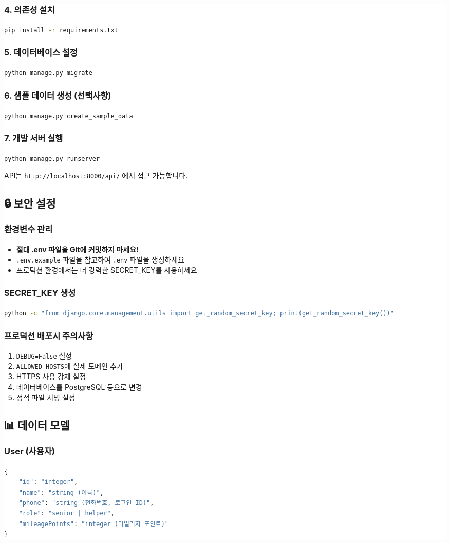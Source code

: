 ### 4. 의존성 설치
```bash
pip install -r requirements.txt
```

### 5. 데이터베이스 설정
```bash
python manage.py migrate
```

### 6. 샘플 데이터 생성 (선택사항)
```bash
python manage.py create_sample_data
```

### 7. 개발 서버 실행
```bash
python manage.py runserver
```

API는 `http://localhost:8000/api/` 에서 접근 가능합니다.

## 🔒 보안 설정

### 환경변수 관리
- **절대 .env 파일을 Git에 커밋하지 마세요!**
- `.env.example` 파일을 참고하여 `.env` 파일을 생성하세요
- 프로덕션 환경에서는 더 강력한 SECRET_KEY를 사용하세요

### SECRET_KEY 생성
```bash
python -c "from django.core.management.utils import get_random_secret_key; print(get_random_secret_key())"
```

### 프로덕션 배포시 주의사항
1. `DEBUG=False` 설정
2. `ALLOWED_HOSTS`에 실제 도메인 추가
3. HTTPS 사용 강제 설정
4. 데이터베이스를 PostgreSQL 등으로 변경
5. 정적 파일 서빙 설정

## 📊 데이터 모델

### User (사용자)
```python
{
    "id": "integer",
    "name": "string (이름)",
    "phone": "string (전화번호, 로그인 ID)",
    "role": "senior | helper",
    "mileagePoints": "integer (마일리지 포인트)"
}
```
